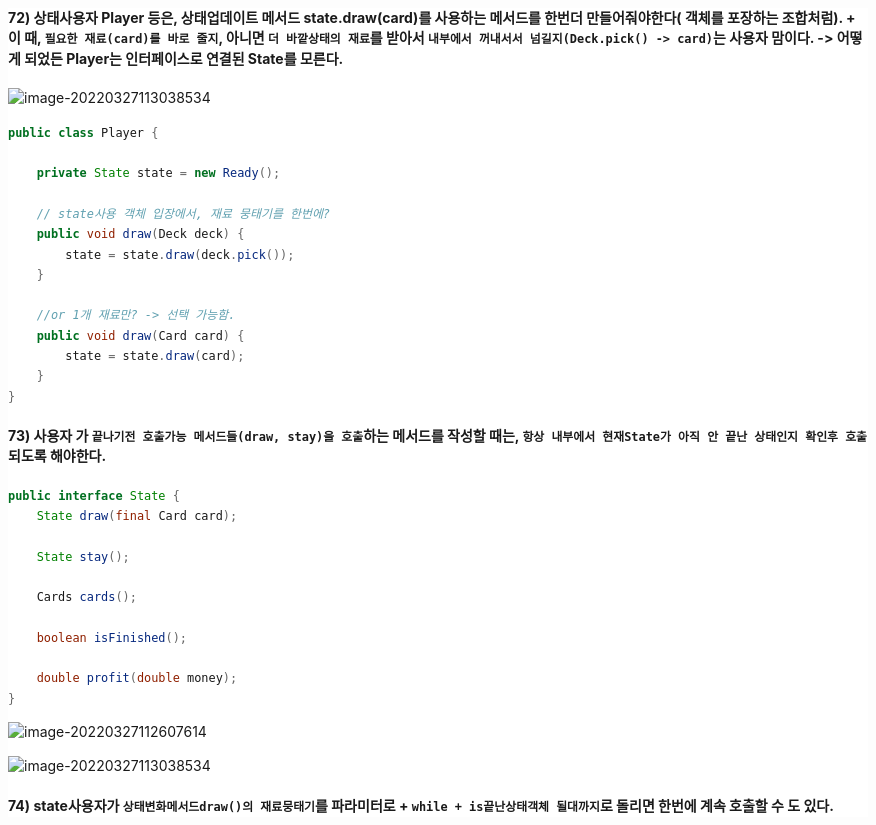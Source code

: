 



#### 72) 상태사용자 Player 등은, 상태업데이트 메서드 state.draw(card)를 사용하는 메서드를 한번더 만들어줘야한다( 객체를 포장하는 조합처럼).  + 이 때, `필요한 재료(card)를 바로 줄지`, 아니면 `더 바깥상태의 재료`를 받아서  `내부에서 꺼내서서 넘길지(Deck.pick() -> card)`는 사용자 맘이다. -> 어떻게 되었든 Player는 인터페이스로 연결된  State를 모른다.

![image-20220327113038534](https://raw.githubusercontent.com/is2js/screenshots/main/image-20220327113038534.png)

```java
public class Player {

    private State state = new Ready();

    // state사용 객체 입장에서, 재료 뭉태기를 한번에?
    public void draw(Deck deck) {
        state = state.draw(deck.pick());
    }

    //or 1개 재료만? -> 선택 가능함.
    public void draw(Card card) {
		state = state.draw(card);
    }
}
```





#### 73) 사용자 가 `끝나기전 호출가능 메서드들(draw, stay)을 호출`하는 메서드를 작성할 때는,  `항상 내부에서 현재State가 아직 안 끝난 상태인지 확인후 호출`되도록 해야한다.

```java
public interface State {
    State draw(final Card card);

    State stay();

    Cards cards();

    boolean isFinished();

    double profit(double money);
}
```

![image-20220327112607614](https://raw.githubusercontent.com/is2js/screenshots/main/image-20220327112607614.png)

![image-20220327113038534](https://raw.githubusercontent.com/is2js/screenshots/main/image-20220327113038534.png)



#### 74) state사용자가 `상태변화메서드draw()의 재료뭉태기`를 파라미터로 + `while + is끝난상태객체 될대까지`로 돌리면 한번에 계속 호출할 수 도 있다.
